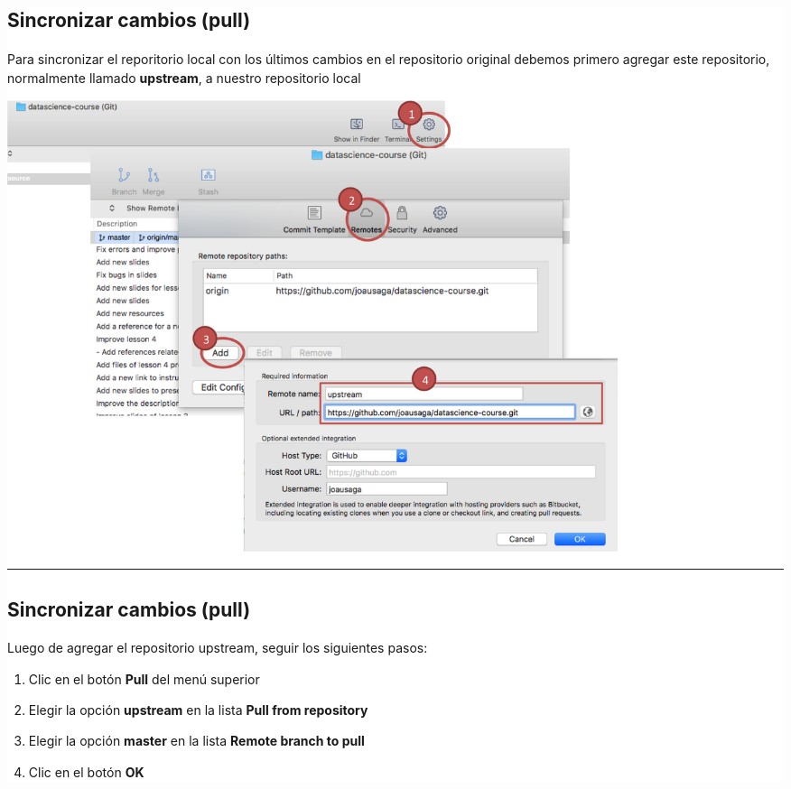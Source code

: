 
## Sincronizar cambios (pull)

Para sincronizar el reporitorio local con los últimos cambios en el repositorio original debemos primero agregar este repositorio, normalmente llamado **upstream**, a nuestro repositorio local

<img class=center src="../assets/img/add_upstream_repo.png" height=500 />

---

## Sincronizar cambios (pull)

Luego de agregar el repositorio upstream, seguir los siguientes pasos:

1. Clic en el botón **Pull** del menú superior

2. Elegir la opción **upstream** en la lista **Pull from repository**

3. Elegir la opción **master** en la lista **Remote branch to pull**

4. Clic en el botón **OK**
